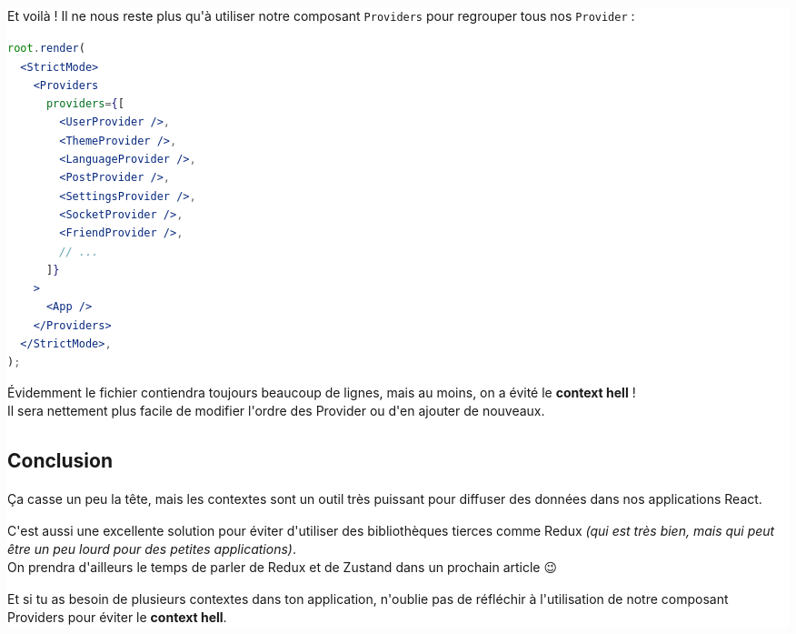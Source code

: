 Et voilà ! Il ne nous reste plus qu'à utiliser notre composant `Providers` pour regrouper tous nos `Provider` :

```jsx
root.render(
  <StrictMode>
    <Providers
      providers={[
        <UserProvider />,
        <ThemeProvider />,
        <LanguageProvider />,
        <PostProvider />,
        <SettingsProvider />,
        <SocketProvider />,
        <FriendProvider />,
        // ...
      ]}
    >
      <App />
    </Providers>
  </StrictMode>,
);
```

Évidemment le fichier contiendra toujours beaucoup de lignes, mais au moins, on a évité le **context hell** !  
Il sera nettement plus facile de modifier l'ordre des Provider ou d'en ajouter de nouveaux.

## Conclusion

Ça casse un peu la tête, mais les contextes sont un outil très puissant pour diffuser des données dans nos applications React.

C'est aussi une excellente solution pour éviter d'utiliser des bibliothèques tierces comme Redux _(qui est très bien, mais qui peut être un peu lourd pour des petites applications)_.  
On prendra d'ailleurs le temps de parler de Redux et de Zustand dans un prochain article 😉

Et si tu as besoin de plusieurs contextes dans ton application, n'oublie pas de réfléchir à l'utilisation de notre composant Providers pour éviter le **context hell**.

